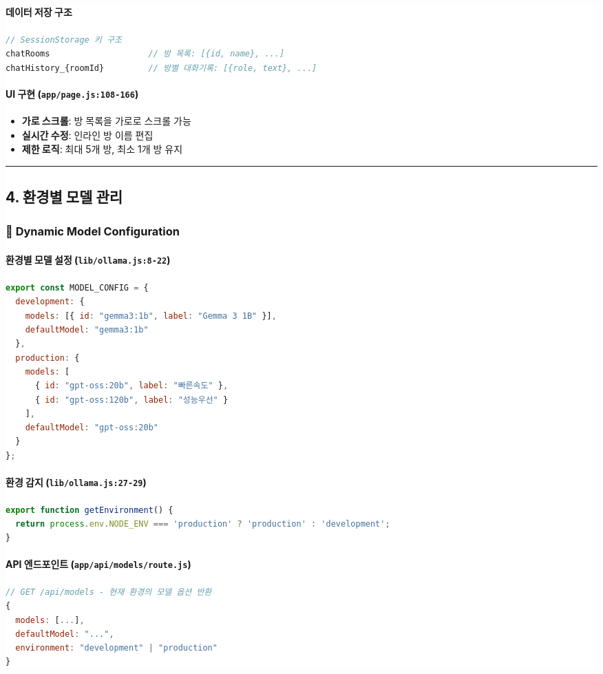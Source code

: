 #### **데이터 저장 구조**
```javascript
// SessionStorage 키 구조
chatRooms                    // 방 목록: [{id, name}, ...]
chatHistory_{roomId}         // 방별 대화기록: [{role, text}, ...]
```

#### **UI 구현** (`app/page.js:108-166`)
- **가로 스크롤**: 방 목록을 가로로 스크롤 가능
- **실시간 수정**: 인라인 방 이름 편집
- **제한 로직**: 최대 5개 방, 최소 1개 방 유지

---

## 4. 환경별 모델 관리

### 🔧 **Dynamic Model Configuration**

#### **환경별 모델 설정** (`lib/ollama.js:8-22`)
```javascript
export const MODEL_CONFIG = {
  development: {
    models: [{ id: "gemma3:1b", label: "Gemma 3 1B" }],
    defaultModel: "gemma3:1b"
  },
  production: {
    models: [
      { id: "gpt-oss:20b", label: "빠른속도" },
      { id: "gpt-oss:120b", label: "성능우선" }
    ],
    defaultModel: "gpt-oss:20b"
  }
};
```

#### **환경 감지** (`lib/ollama.js:27-29`)
```javascript
export function getEnvironment() {
  return process.env.NODE_ENV === 'production' ? 'production' : 'development';
}
```

#### **API 엔드포인트** (`app/api/models/route.js`)
```javascript
// GET /api/models - 현재 환경의 모델 옵션 반환
{
  models: [...],
  defaultModel: "...",
  environment: "development" | "production"
}
```

